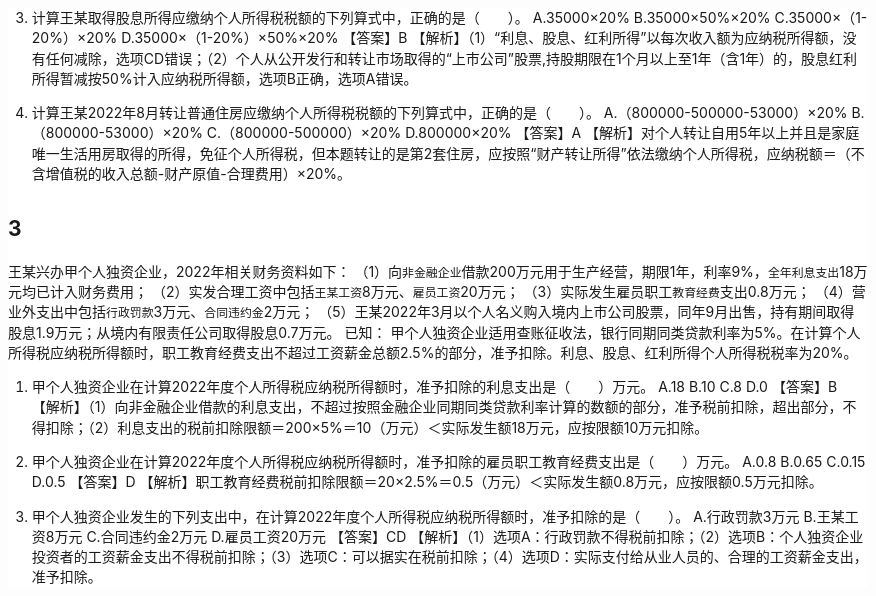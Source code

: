 3. 计算王某取得股息所得应缴纳个人所得税税额的下列算式中，正确的是（　　）。
    A.35000×20%
    B.35000×50%×20%
    C.35000×（1-20%）×20%
    D.35000×（1-20%）×50%×20%
    【答案】B
    【解析】（1）“利息、股息、红利所得”以每次收入额为应纳税所得额，没有任何减除，选项CD错误；（2）个人从公开发行和转让市场取得的“上市公司”股票,持股期限在1个月以上至1年（含1年）的，股息红利所得暂减按50%计入应纳税所得额，选项B正确，选项A错误。

4. 计算王某2022年8月转让普通住房应缴纳个人所得税税额的下列算式中，正确的是（　　）。
    A.（800000-500000-53000）×20%
    B.（800000-53000）×20%
    C.（800000-500000）×20%
    D.800000×20%
    【答案】A
    【解析】对个人转让自用5年以上并且是家庭唯一生活用房取得的所得，免征个人所得税，但本题转让的是第2套住房，应按照“财产转让所得”依法缴纳个人所得税，应纳税额＝（不含增值税的收入总额-财产原值-合理费用）×20%。


## 3

王某兴办甲个人独资企业，2022年相关财务资料如下：
（1）向`非金融企业`借款200万元用于生产经营，期限1年，利率9%，`全年利息支出`18万元均已计入财务费用；
（2）实发合理工资中包括`王某工资`8万元、`雇员工资`20万元；
（3）实际发生雇员职工`教育经费`支出0.8万元；
（4）营业外支出中包括`行政罚款`3万元、`合同违约金`2万元；
（5）王某2022年3月以个人名义购入境内上市公司股票，同年9月出售，持有期间取得股息1.9万元；从境内有限责任公司取得股息0.7万元。
已知：
甲个人独资企业适用查账征收法，银行同期同类贷款利率为5%。在计算个人所得税应纳税所得额时，职工教育经费支出不超过工资薪金总额2.5%的部分，准予扣除。利息、股息、红利所得个人所得税税率为20%。
1. 甲个人独资企业在计算2022年度个人所得税应纳税所得额时，准予扣除的利息支出是（　　）万元。
    A.18
    B.10
    C.8
    D.0
    【答案】B
    【解析】（1）向非金融企业借款的利息支出，不超过按照金融企业同期同类贷款利率计算的数额的部分，准予税前扣除，超出部分，不得扣除；（2）利息支出的税前扣除限额＝200×5%＝10（万元）＜实际发生额18万元，应按限额10万元扣除。
2. 甲个人独资企业在计算2022年度个人所得税应纳税所得额时，准予扣除的雇员职工教育经费支出是（　　）万元。
    A.0.8
    B.0.65
    C.0.15
    D.0.5
    【答案】D
    【解析】职工教育经费税前扣除限额＝20×2.5%＝0.5（万元）＜实际发生额0.8万元，应按限额0.5万元扣除。

3. 甲个人独资企业发生的下列支出中，在计算2022年度个人所得税应纳税所得额时，准予扣除的是（　　）。
    A.行政罚款3万元
    B.王某工资8万元
    C.合同违约金2万元
    D.雇员工资20万元
    【答案】CD
    【解析】（1）选项A：行政罚款不得税前扣除；（2）选项B：个人独资企业投资者的工资薪金支出不得税前扣除；（3）选项C：可以据实在税前扣除；（4）选项D：实际支付给从业人员的、合理的工资薪金支出，准予扣除。
